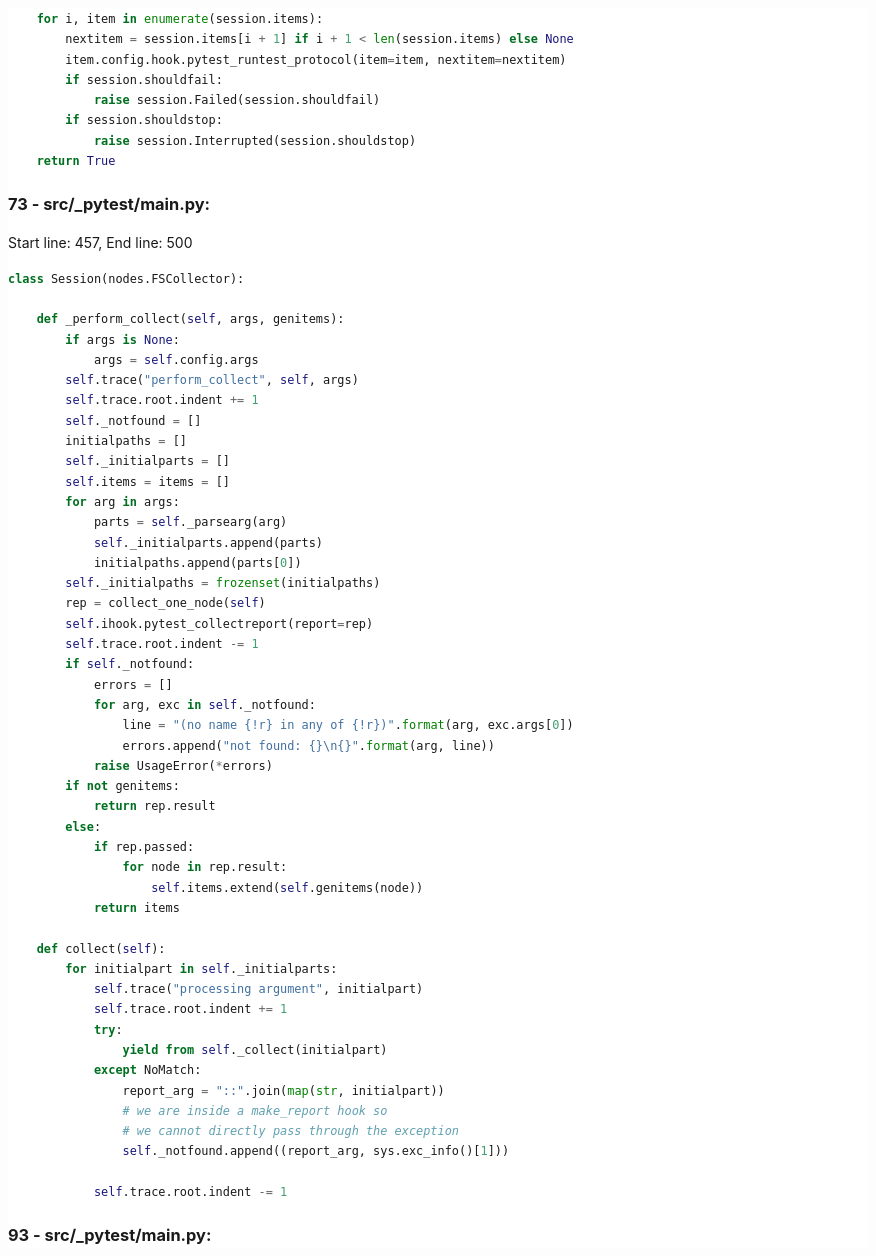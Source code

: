 ```python
    for i, item in enumerate(session.items):
        nextitem = session.items[i + 1] if i + 1 < len(session.items) else None
        item.config.hook.pytest_runtest_protocol(item=item, nextitem=nextitem)
        if session.shouldfail:
            raise session.Failed(session.shouldfail)
        if session.shouldstop:
            raise session.Interrupted(session.shouldstop)
    return True
```
### 73 - src/_pytest/main.py:

Start line: 457, End line: 500

```python
class Session(nodes.FSCollector):

    def _perform_collect(self, args, genitems):
        if args is None:
            args = self.config.args
        self.trace("perform_collect", self, args)
        self.trace.root.indent += 1
        self._notfound = []
        initialpaths = []
        self._initialparts = []
        self.items = items = []
        for arg in args:
            parts = self._parsearg(arg)
            self._initialparts.append(parts)
            initialpaths.append(parts[0])
        self._initialpaths = frozenset(initialpaths)
        rep = collect_one_node(self)
        self.ihook.pytest_collectreport(report=rep)
        self.trace.root.indent -= 1
        if self._notfound:
            errors = []
            for arg, exc in self._notfound:
                line = "(no name {!r} in any of {!r})".format(arg, exc.args[0])
                errors.append("not found: {}\n{}".format(arg, line))
            raise UsageError(*errors)
        if not genitems:
            return rep.result
        else:
            if rep.passed:
                for node in rep.result:
                    self.items.extend(self.genitems(node))
            return items

    def collect(self):
        for initialpart in self._initialparts:
            self.trace("processing argument", initialpart)
            self.trace.root.indent += 1
            try:
                yield from self._collect(initialpart)
            except NoMatch:
                report_arg = "::".join(map(str, initialpart))
                # we are inside a make_report hook so
                # we cannot directly pass through the exception
                self._notfound.append((report_arg, sys.exc_info()[1]))

            self.trace.root.indent -= 1
```
### 93 - src/_pytest/main.py:
